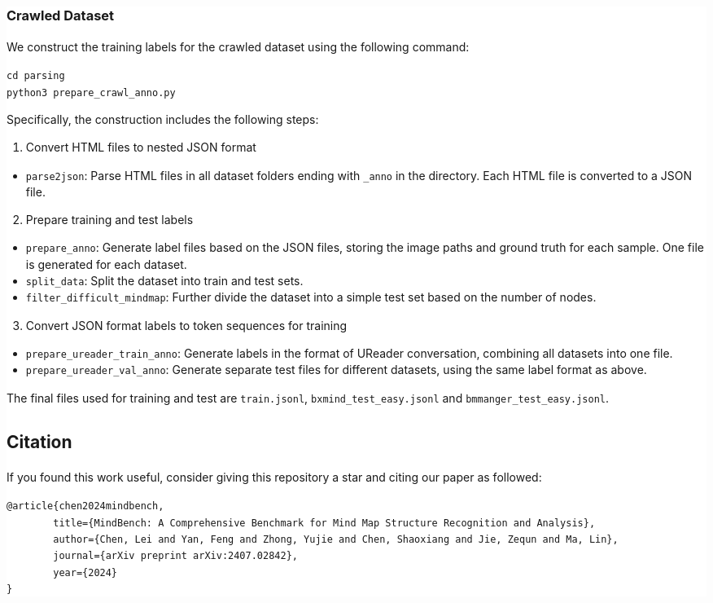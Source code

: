 ### Crawled Dataset

We construct the training labels for the crawled dataset using the following command:
```
cd parsing
python3 prepare_crawl_anno.py
```

Specifically, the construction includes the following steps:
1. Convert HTML files to nested JSON format
  - `parse2json`: Parse HTML files in all dataset folders ending with `_anno` in the directory. Each HTML file is converted to a JSON file.

2. Prepare training and test labels
  - `prepare_anno`: Generate label files based on the JSON files, storing the image paths and ground truth for each sample. One file is generated for each dataset.
  - `split_data`: Split the dataset into train and test sets.
  - `filter_difficult_mindmap`: Further divide the dataset into a simple test set based on the number of nodes.

3. Convert JSON format labels to token sequences for training
  - `prepare_ureader_train_anno`: Generate labels in the format of UReader conversation, combining all datasets into one file.
  - `prepare_ureader_val_anno`: Generate separate test files for different datasets, using the same label format as above.

The final files used for training and test are `train.jsonl`, `bxmind_test_easy.jsonl` and `bmmanger_test_easy.jsonl`.

## Citation
If you found this work useful, consider giving this repository a star and citing our paper as followed:
```
@article{chen2024mindbench,
        title={MindBench: A Comprehensive Benchmark for Mind Map Structure Recognition and Analysis},
        author={Chen, Lei and Yan, Feng and Zhong, Yujie and Chen, Shaoxiang and Jie, Zequn and Ma, Lin},
        journal={arXiv preprint arXiv:2407.02842},
        year={2024}
}
```

